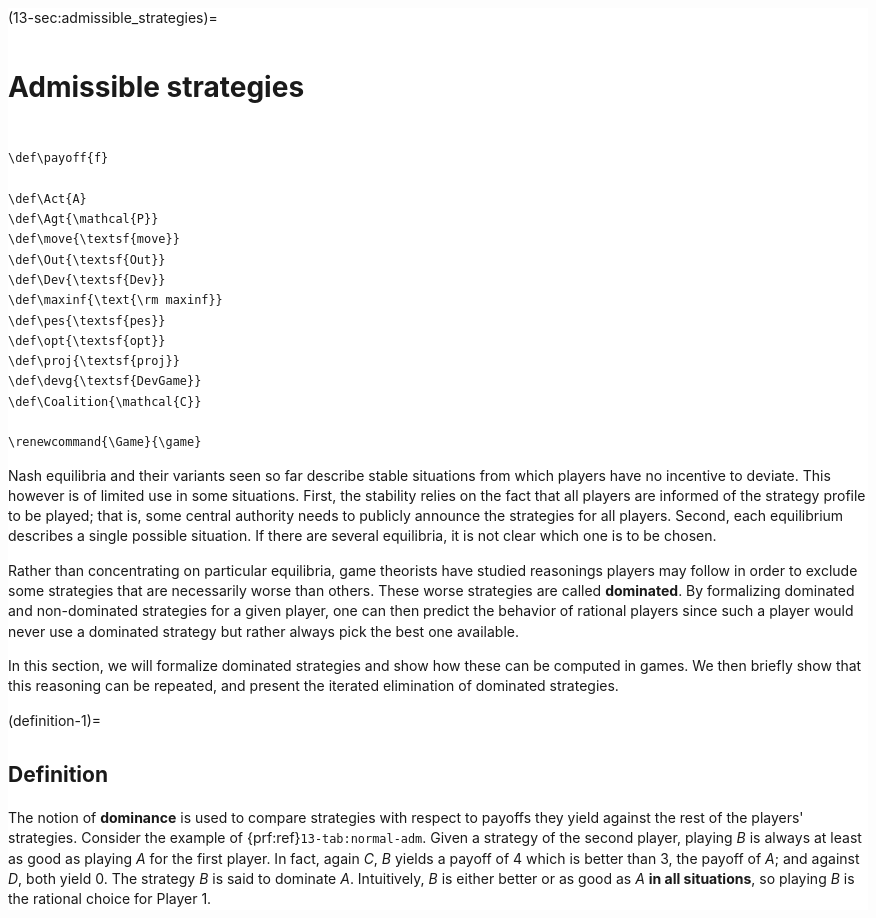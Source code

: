 (13-sec:admissible_strategies)=
# Admissible strategies

```{math}

\def\payoff{f}

\def\Act{A}
\def\Agt{\mathcal{P}}
\def\move{\textsf{move}}
\def\Out{\textsf{Out}}
\def\Dev{\textsf{Dev}}
\def\maxinf{\text{\rm maxinf}}
\def\pes{\textsf{pes}}
\def\opt{\textsf{opt}}
\def\proj{\textsf{proj}}
\def\devg{\textsf{DevGame}}
\def\Coalition{\mathcal{C}}

\renewcommand{\Game}{\game}

```

Nash equilibria and their variants seen so far describe stable situations
from which players have no incentive to deviate. This however is of limited use
in some situations. First, the stability relies on the fact that all players are informed
of the strategy profile to be played; that is, some central authority needs to publicly
announce the strategies for all players. Second, each equilibrium describes a single possible
situation. If there are several equilibria, it is not clear which one is to be chosen.

Rather than concentrating on particular equilibria, game theorists have studied
reasonings players may follow in order to exclude some strategies that are necessarily worse than others.
These worse strategies are called **dominated**.
By formalizing dominated and non-dominated strategies for a given player, one can then predict the behavior of rational players
since such a player would never use a dominated strategy but rather always pick the best one available.

In this section, we will formalize dominated strategies and show how these can be computed in games.
We then briefly show that this reasoning can be repeated, and present the iterated elimination of dominated strategies.

(definition-1)=
## Definition
The notion of **dominance** is used to compare strategies 
with respect to payoffs they yield against the rest of the players' strategies.
Consider the example of {prf:ref}`13-tab:normal-adm`.
Given a strategy of the second player, playing $B$ is always at least as good
as playing $A$ for the first player.
In fact, again $C$, $B$ yields a payoff of $4$ which is better than $3$, the payoff of $A$;
and against $D$, both yield $0$.
The strategy $B$ is said to dominate $A$. Intuitively, 
$B$ is either better or as good as $A$ **in all situations**, so 
playing $B$ is the rational choice for Player $1$.
